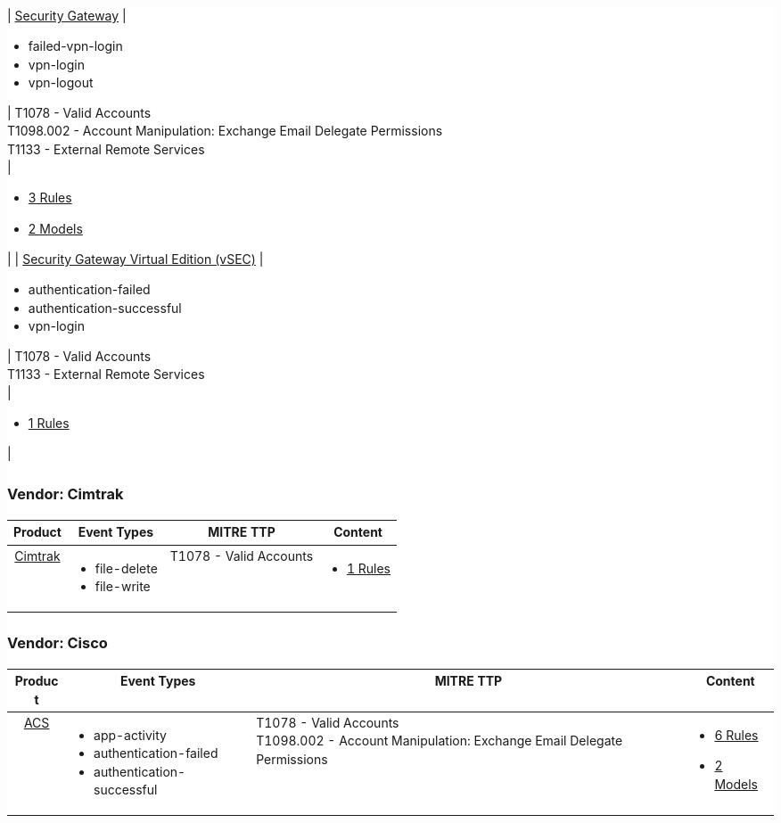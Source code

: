 |                                   [Security Gateway](../DataSources/Check_Point/Security_Gateway/ds_check_point_security_gateway.md)                                    | <ul><li>failed-vpn-login</li><li>vpn-login</li><li>vpn-logout</li></li></ul>                                                                                                                                                                                                                                                                                                                                            | T1078 - Valid Accounts<br>T1098.002 - Account Manipulation: Exchange Email Delegate Permissions<br>T1133 - External Remote Services<br>                                                                                   | [<ul><li>3 Rules</li></ul><ul><li>2 Models</li></ul>](../DataSources/Check_Point/Security_Gateway/RM/r_m_check_point_security_gateway_Privilege_Abuse.md)                     |
| [Security Gateway Virtual Edition (vSEC)](../DataSources/Check_Point/Security_Gateway_Virtual_Edition_(vSEC)/ds_check_point_security_gateway_virtual_edition_(vsec).md) | <ul><li>authentication-failed</li><li>authentication-successful</li><li>vpn-login</li></li></ul>                                                                                                                                                                                                                                                                                                                        | T1078 - Valid Accounts<br>T1133 - External Remote Services<br>                                                                                                                                                            | [<ul><li>1 Rules</li></ul>](../DataSources/Check_Point/Security_Gateway_Virtual_Edition_(vSEC)/RM/r_m_check_point_security_gateway_virtual_edition_(vsec)_Privilege_Abuse.md) |
### Vendor: Cimtrak
|                             Product                             | Event Types                                           | MITRE TTP                  | Content                                                                                               |
|:---------------------------------------------------------------:| ----------------------------------------------------- | -------------------------- | ----------------------------------------------------------------------------------------------------- |
| [Cimtrak](../DataSources/Cimtrak/Cimtrak/ds_cimtrak_cimtrak.md) | <ul><li>file-delete</li><li>file-write</li></li></ul> | T1078 - Valid Accounts<br> | [<ul><li>1 Rules</li></ul>](../DataSources/Cimtrak/Cimtrak/RM/r_m_cimtrak_cimtrak_Privilege_Abuse.md) |
### Vendor: Cisco
|                                                          Product                                                           | Event Types                                                                                                                                                                                                                                                                                                                                                       | MITRE TTP                                                                                                                                                                                                                                                                                                                                                                              | Content                                                                                                                                                               |
|:--------------------------------------------------------------------------------------------------------------------------:| ----------------------------------------------------------------------------------------------------------------------------------------------------------------------------------------------------------------------------------------------------------------------------------------------------------------------------------------------------------------- | -------------------------------------------------------------------------------------------------------------------------------------------------------------------------------------------------------------------------------------------------------------------------------------------------------------------------------------------------------------------------------------- | --------------------------------------------------------------------------------------------------------------------------------------------------------------------- |
|                                      [ACS](../DataSources/Cisco/ACS/ds_cisco_acs.md)                                       | <ul><li>app-activity</li><li>authentication-failed</li><li>authentication-successful</li></li></ul>                                                                                                                                                                                                                                                               | T1078 - Valid Accounts<br>T1098.002 - Account Manipulation: Exchange Email Delegate Permissions<br>                                                                                                                                                                                                                                                                                    | [<ul><li>6 Rules</li></ul><ul><li>2 Models</li></ul>](../DataSources/Cisco/ACS/RM/r_m_cisco_acs_Privilege_Abuse.md)                                                   |